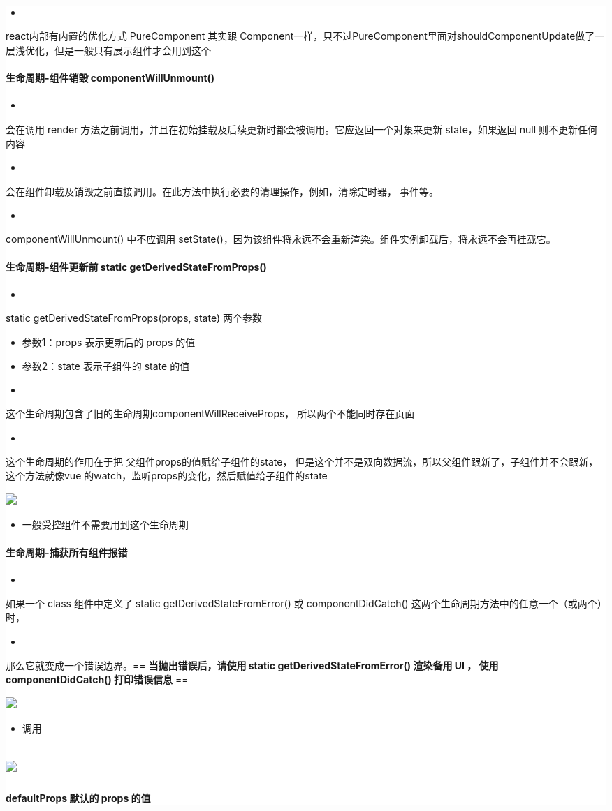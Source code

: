 * 

react内部有内置的优化方式 PureComponent 其实跟 Component一样，只不过PureComponent里面对shouldComponentUpdate做了一层浅优化，但是一般只有展示组件才会用到这个

#### 生命周期-组件销毁 componentWillUnmount() ####

* 

会在调用 render 方法之前调用，并且在初始挂载及后续更新时都会被调用。它应返回一个对象来更新 state，如果返回 null 则不更新任何内容

* 

会在组件卸载及销毁之前直接调用。在此方法中执行必要的清理操作，例如，清除定时器， 事件等。

* 

componentWillUnmount() 中不应调用 setState()，因为该组件将永远不会重新渲染。组件实例卸载后，将永远不会再挂载它。

#### 生命周期-组件更新前 static getDerivedStateFromProps() ####

* 

static getDerivedStateFromProps(props, state) 两个参数

* 参数1：props 表示更新后的 props 的值
* 参数2：state 表示子组件的 state 的值

* 

这个生命周期包含了旧的生命周期componentWillReceiveProps， 所以两个不能同时存在页面

* 

这个生命周期的作用在于把 父组件props的值赋给子组件的state， 但是这个并不是双向数据流，所以父组件跟新了，子组件并不会跟新，这个方法就像vue 的watch，监听props的变化，然后赋值给子组件的state

![](https://user-gold-cdn.xitu.io/2019/6/6/16b2b9916024fdfa?imageView2/0/w/1280/h/960/ignore-error/1)

* 一般受控组件不需要用到这个生命周期

#### 生命周期-捕获所有组件报错 ####

* 

如果一个 class 组件中定义了 static getDerivedStateFromError() 或 componentDidCatch() 这两个生命周期方法中的任意一个（或两个）时，

* 

那么它就变成一个错误边界。== **当抛出错误后，请使用 static getDerivedStateFromError() 渲染备用 UI ， 使用 componentDidCatch() 打印错误信息** ==

![](https://user-gold-cdn.xitu.io/2019/6/6/16b2b99738c568dc?imageView2/0/w/1280/h/960/ignore-error/1)

* 调用

## ![](https://user-gold-cdn.xitu.io/2019/6/6/16b2b99a8ad3cd45?imageView2/0/w/1280/h/960/ignore-error/1) ##

#### defaultProps 默认的 props 的值 ####
